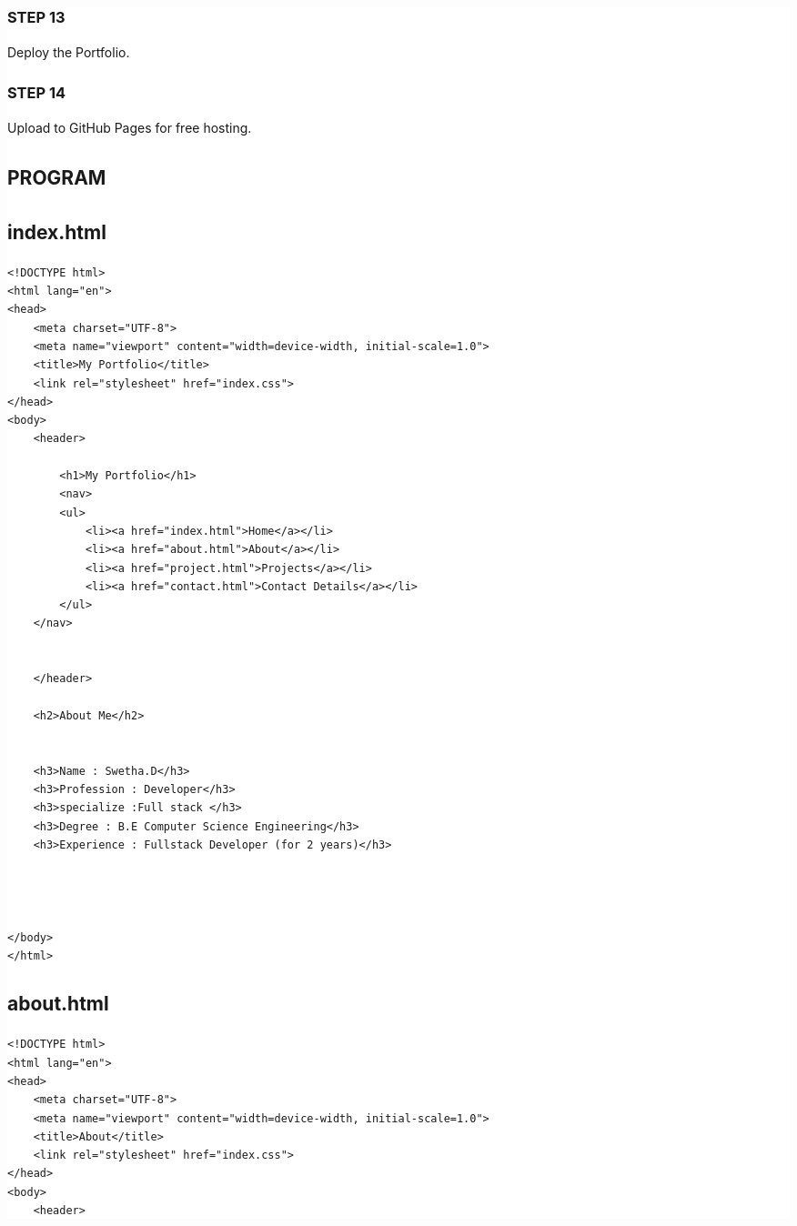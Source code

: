 ### STEP 13
Deploy the Portfolio.

### STEP 14
Upload to GitHub Pages for free hosting.

## PROGRAM
## index.html
```
<!DOCTYPE html>
<html lang="en">
<head>
    <meta charset="UTF-8">
    <meta name="viewport" content="width=device-width, initial-scale=1.0">
    <title>My Portfolio</title>
    <link rel="stylesheet" href="index.css">
</head>
<body>
    <header>
    
        <h1>My Portfolio</h1>
        <nav>
        <ul>
            <li><a href="index.html">Home</a></li>
            <li><a href="about.html">About</a></li>
            <li><a href="project.html">Projects</a></li>
            <li><a href="contact.html">Contact Details</a></li>
        </ul>
    </nav>
            
    
    </header>

    <h2>About Me</h2>
    
    
    <h3>Name : Swetha.D</h3>
    <h3>Profession : Developer</h3>
    <h3>specialize :Full stack </h3>
    <h3>Degree : B.E Computer Science Engineering</h3>
    <h3>Experience : Fullstack Developer (for 2 years)</h3>


   

</body>
</html>
```
## about.html
```
<!DOCTYPE html>
<html lang="en">
<head>
    <meta charset="UTF-8">
    <meta name="viewport" content="width=device-width, initial-scale=1.0">
    <title>About</title>
    <link rel="stylesheet" href="index.css">
</head>
<body>
    <header>
```